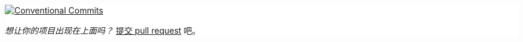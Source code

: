
[![Conventional Commits](https://img.shields.io/badge/Conventional%20Commits-1.0.0-yellow.svg)](https://conventionalcommits.org)

_想让你的项目出现在上面吗？_ [提交 pull request](https://github.com/conventional-changelog/conventionalcommits.org/pulls) 吧。

